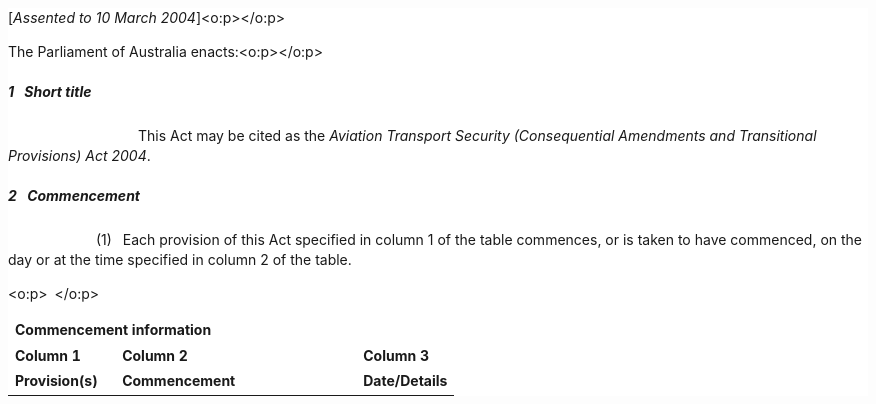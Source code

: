[_Assented to 10 March 2004_]<o:p></o:p>

The Parliament of Australia enacts:<o:p></o:p>

##### <a id="1"></a>1  Short title

                   This Act may be cited as the _Aviation Transport Security (Consequential Amendments and Transitional Provisions) Act 2004_.

##### <a id="2"></a>2  Commencement

             (1)  Each provision of this Act specified in column 1 of the table commences, or is taken to have commenced, on the day or at the time specified in column 2 of the table.

<o:p> </o:p>

<table>
<colgroup>
  <col width="24%">
  <col width="54%">
  <col width="22%">
</colgroup>

<thead>
  <tr>
    <td colspan="3">
      <div>
        <b>Commencement information</b>
      </div>
    </td>
  </tr>
  <tr>
    <td>
      <div>
        <b>Column 1</b>
      </div>
    </td>
    <td>
      <div>
        <b>Column 2</b>
      </div>
    </td>
    <td>
      <div>
        <b>Column 3</b>
      </div>
    </td>
  </tr>
  <tr>
    <td>
      <div>
        <b>Provision(s)</b>
      </div>
    </td>
    <td>
      <div>
        <b>Commencement</b>
      </div>
    </td>
    <td>
      <div>
        <b>Date/Details</b>
      </div>
    </td>
  </tr>
</thead>
<tr>